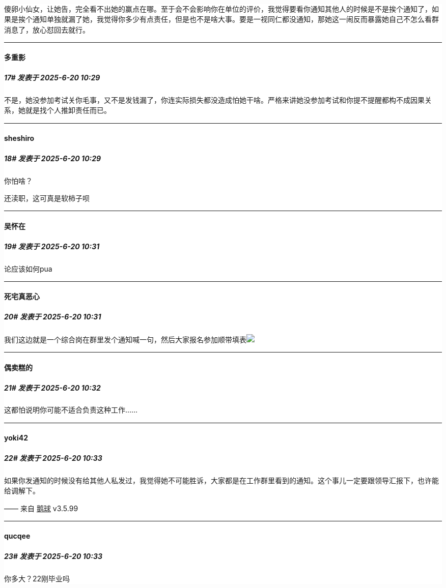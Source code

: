 傻卵小仙女，让她告，完全看不出她的赢点在哪。至于会不会影响你在单位的评价，我觉得要看你通知其他人的时候是不是挨个通知了，如果是挨个通知单独就漏了她，我觉得你多少有点责任，但是也不是啥大事。要是一视同仁都没通知，那她这一闹反而暴露她自己不怎么看群消息了，放心怼回去就行。

*****

####  多重影  
##### 17#       发表于 2025-6-20 10:29

不是，她没参加考试关你毛事，又不是发钱漏了，你连实际损失都没造成怕她干啥。严格来讲她没参加考试和你提不提醒都构不成因果关系，她就是找个人推卸责任而已。

*****

####  sheshiro  
##### 18#       发表于 2025-6-20 10:29

你怕啥？

还渎职，这可真是软柿子呗

*****

####  吴怀在  
##### 19#       发表于 2025-6-20 10:31

论应该如何pua

*****

####  死宅真恶心  
##### 20#       发表于 2025-6-20 10:31

我们这边就是一个综合岗在群里发个通知喊一句，然后大家报名参加顺带填表<img src="https://static.stage1st.com/image/smiley/face2017/067.png" referrerpolicy="no-referrer">

*****

####  偶卖糕的  
##### 21#       发表于 2025-6-20 10:32

这都怕说明你可能不适合负责这种工作……

*****

####  yoki42  
##### 22#       发表于 2025-6-20 10:33

如果你发通知的时候没有给其他人私发过，我觉得她不可能胜诉，大家都是在工作群里看到的通知。这个事儿一定要跟领导汇报下，也许能给调解下。

—— 来自 [鹅球](https://www.pgyer.com/GcUxKd4w) v3.5.99

*****

####  qucqee  
##### 23#       发表于 2025-6-20 10:33

你多大？22刚毕业吗
